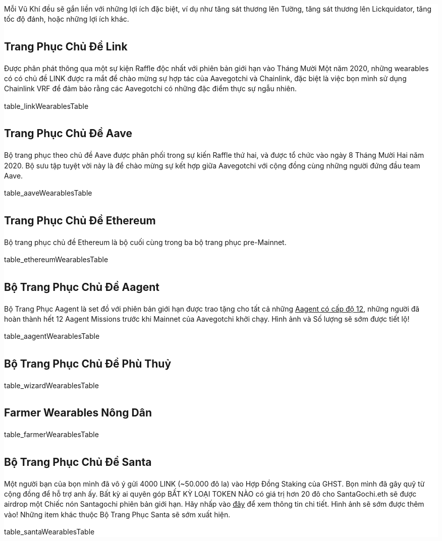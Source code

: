 Mỗi Vũ Khí đều sẽ gắn liền với những lợi ích đặc biệt, ví dụ như tăng sát thương lên Tường, tăng sát thương lên Lickquidator, tăng tốc độ đánh, hoặc những lợi ích khác.

## Trang Phục Chủ Đề Link

Được phân phát thông qua một sự kiện Raffle độc nhất với phiên bản giới hạn vào Tháng Mười Một năm 2020, những wearables có có chủ đề LINK được ra mắt để chào mừng sự hợp tác của Aavegotchi và Chainlink, đặc biệt là việc bọn mình sử dụng Chainlink VRF để đảm bảo rằng các Aavegotchi có những đặc điểm thực sự ngẫu nhiên.

table_linkWearablesTable

## Trang Phục Chủ Đề Aave

Bộ trang phục theo chủ đề Aave được phân phối trong sự kiến Raffle thứ hai, và được tổ chức vào ngày 8 Tháng Mười Hai năm 2020. Bộ sưu tập tuyệt vời này là để chào mừng sự kết hợp giữa Aavegotchi với cộng đồng cùng những người đứng đầu team Aave.

table_aaveWearablesTable

## Trang Phục Chủ Đề Ethereum

Bộ trang phục chủ đề Ethereum là bộ cuối cùng trong ba bộ trang phục pre-Mainnet.

table_ethereumWearablesTable

## Bộ Trang Phục Chủ Đề Aagent

Bộ Trang Phục Aagent là set đồ với phiên bản giới hạn được trao tặng cho tất cả những [Aagent có cấp độ 12](/missions), những người đã hoàn thành hết 12 Aagent Missions trước khi Mainnet của Aavegotchi khởi chạy. Hình ảnh và Số lượng sẽ sớm được tiết lộ!

table_aagentWearablesTable

## Bộ Trang Phục Chủ Đề Phù Thuỷ

table_wizardWearablesTable

## Farmer Wearables Nông Dân

table_farmerWearablesTable

## Bộ Trang Phục Chủ Đề Santa

Một người bạn của bọn mình đã vô ý gửi 4000 LINK (~50.000 đô la) vào Hợp Đồng Staking của GHST. Bọn mình đã gây quỹ từ cộng đồng để hỗ trợ anh ấy. Bất kỳ ai quyên góp BẤT KỲ LOẠI TOKEN NÀO có giá trị hơn 20 đô cho SantaGochi.eth sẽ được airdrop một Chiếc nón Santagochi phiên bản giới hạn. Hãy nhấp vào [đây](https://twitter.com/aavegotchi/status/1339738554906243072) để xem thông tin chi tiết. Hình ảnh sẽ sớm được thêm vào! Những item khác thuộc Bộ Trang Phục Santa sẽ sớm xuất hiện.

table_santaWearablesTable
